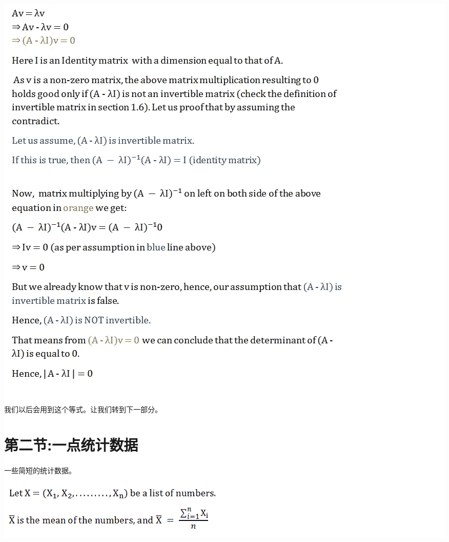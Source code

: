 ![](img/d32b5a9dfb63857538f02eb19d27724a.png)

我们以后会用到这个等式。让我们转到下一部分。

# **第二节:一点统计数据**

一些简短的统计数据。

![](img/13c4285afcd634cf4d26d492738e9b1b.png)
